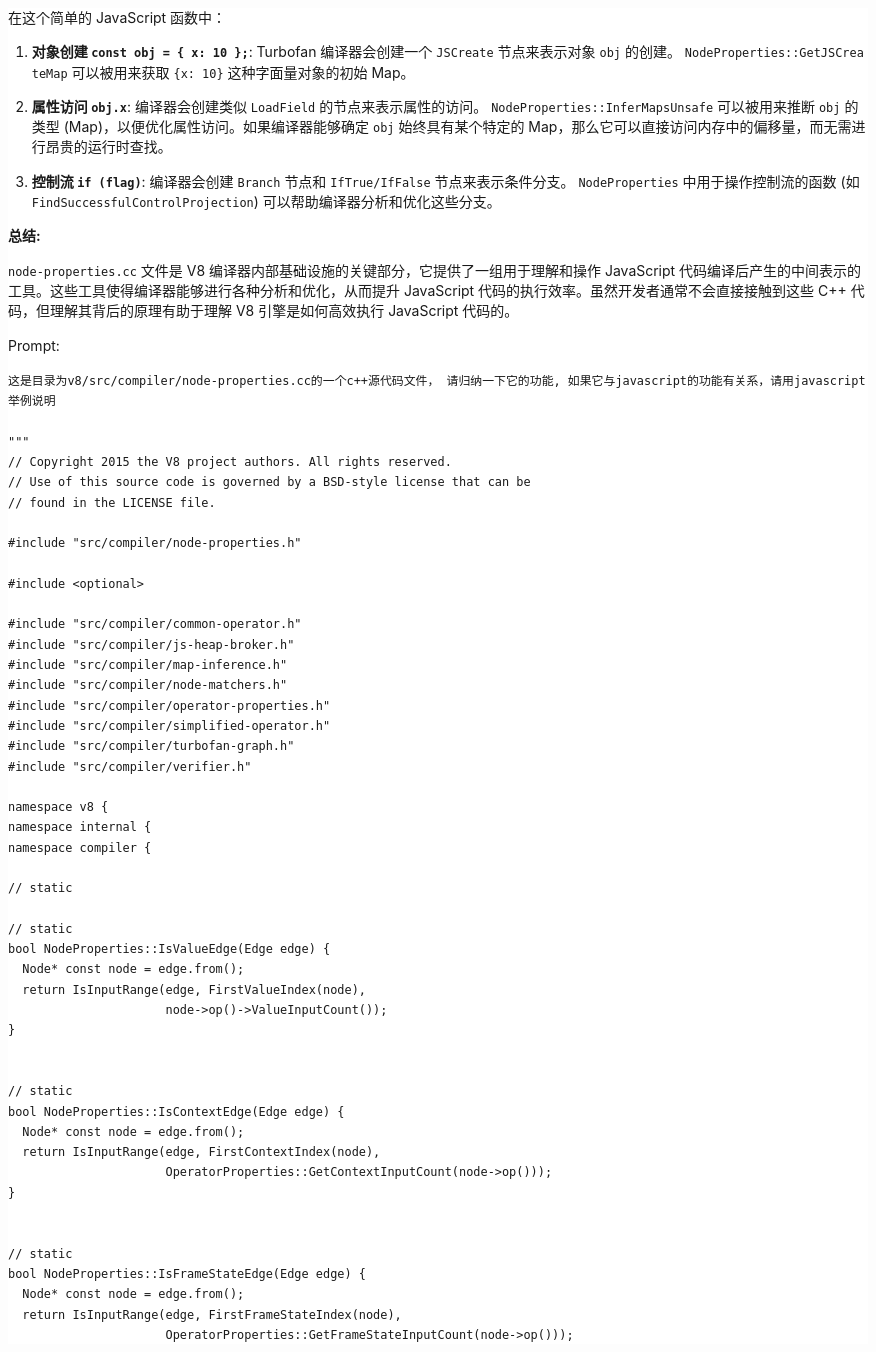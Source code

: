 在这个简单的 JavaScript 函数中：

1. **对象创建 `const obj = { x: 10 };`**:  Turbofan 编译器会创建一个 `JSCreate` 节点来表示对象 `obj` 的创建。 `NodeProperties::GetJSCreateMap` 可以被用来获取 `{x: 10}` 这种字面量对象的初始 Map。

2. **属性访问 `obj.x`**:  编译器会创建类似 `LoadField` 的节点来表示属性的访问。 `NodeProperties::InferMapsUnsafe` 可以被用来推断 `obj` 的类型 (Map)，以便优化属性访问。如果编译器能够确定 `obj` 始终具有某个特定的 Map，那么它可以直接访问内存中的偏移量，而无需进行昂贵的运行时查找。

3. **控制流 `if (flag)`**:  编译器会创建 `Branch` 节点和 `IfTrue/IfFalse` 节点来表示条件分支。 `NodeProperties` 中用于操作控制流的函数 (如 `FindSuccessfulControlProjection`) 可以帮助编译器分析和优化这些分支。

**总结:**

`node-properties.cc` 文件是 V8 编译器内部基础设施的关键部分，它提供了一组用于理解和操作 JavaScript 代码编译后产生的中间表示的工具。这些工具使得编译器能够进行各种分析和优化，从而提升 JavaScript 代码的执行效率。虽然开发者通常不会直接接触到这些 C++ 代码，但理解其背后的原理有助于理解 V8 引擎是如何高效执行 JavaScript 代码的。

Prompt: 
```
这是目录为v8/src/compiler/node-properties.cc的一个c++源代码文件， 请归纳一下它的功能, 如果它与javascript的功能有关系，请用javascript举例说明

"""
// Copyright 2015 the V8 project authors. All rights reserved.
// Use of this source code is governed by a BSD-style license that can be
// found in the LICENSE file.

#include "src/compiler/node-properties.h"

#include <optional>

#include "src/compiler/common-operator.h"
#include "src/compiler/js-heap-broker.h"
#include "src/compiler/map-inference.h"
#include "src/compiler/node-matchers.h"
#include "src/compiler/operator-properties.h"
#include "src/compiler/simplified-operator.h"
#include "src/compiler/turbofan-graph.h"
#include "src/compiler/verifier.h"

namespace v8 {
namespace internal {
namespace compiler {

// static

// static
bool NodeProperties::IsValueEdge(Edge edge) {
  Node* const node = edge.from();
  return IsInputRange(edge, FirstValueIndex(node),
                      node->op()->ValueInputCount());
}


// static
bool NodeProperties::IsContextEdge(Edge edge) {
  Node* const node = edge.from();
  return IsInputRange(edge, FirstContextIndex(node),
                      OperatorProperties::GetContextInputCount(node->op()));
}


// static
bool NodeProperties::IsFrameStateEdge(Edge edge) {
  Node* const node = edge.from();
  return IsInputRange(edge, FirstFrameStateIndex(node),
                      OperatorProperties::GetFrameStateInputCount(node->op()));
```
